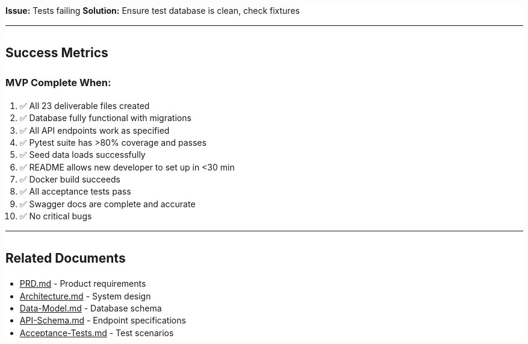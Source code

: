 **Issue:** Tests failing
**Solution:** Ensure test database is clean, check fixtures

---

## Success Metrics

### MVP Complete When:
1. ✅ All 23 deliverable files created
2. ✅ Database fully functional with migrations
3. ✅ All API endpoints work as specified
4. ✅ Pytest suite has >80% coverage and passes
5. ✅ Seed data loads successfully
6. ✅ README allows new developer to set up in <30 min
7. ✅ Docker build succeeds
8. ✅ All acceptance tests pass
9. ✅ Swagger docs are complete and accurate
10. ✅ No critical bugs

---

## Related Documents
- [PRD.md](PRD.md) - Product requirements
- [Architecture.md](Architecture.md) - System design
- [Data-Model.md](Data-Model.md) - Database schema
- [API-Schema.md](API-Schema.md) - Endpoint specifications
- [Acceptance-Tests.md](Acceptance-Tests.md) - Test scenarios
